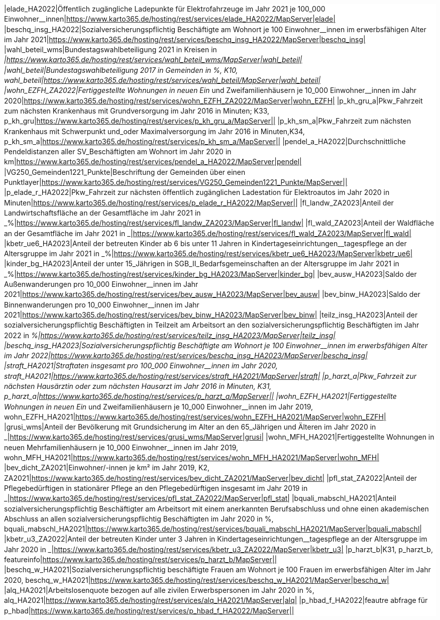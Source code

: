 |elade_HA2022|Öffentlich zugängliche Ladepunkte für Elektrofahrzeuge im Jahr 2021 je 100_000 Einwohner__innen|https://www.karto365.de/hosting/rest/services/elade_HA2022/MapServer|elade|
|beschq_insg_HA2022|Sozialversicherungspflichtig Beschäftigte am Wohnort je 100 Einwohner__innen im erwerbsfähigen Alter im Jahr 2021|https://www.karto365.de/hosting/rest/services/beschq_insg_HA2022/MapServer|beschq_insg|
|wahl_beteil_wms|Bundestagswahlbeteiligung 2021 in Kreisen in _|https://www.karto365.de/hosting/rest/services/wahl_beteil_wms/MapServer|wahl_beteil|
|wahl_beteil|Bundestagswahlbeteiligung 2017 in Gemeinden in %, K10, wahl_beteil|https://www.karto365.de/hosting/rest/services/wahl_beteil/MapServer|wahl_beteil|
|wohn_EZFH_ZA2022|Fertiggestellte Wohnungen in neuen Ein_ und Zweifamilienhäusern je 10_000 Einwohner__innen im Jahr 2020|https://www.karto365.de/hosting/rest/services/wohn_EZFH_ZA2022/MapServer|wohn_EZFH|
|p_kh_gru_a|Pkw_Fahrzeit zum nächsten Krankenhaus mit Grundversorgung im Jahr 2016 in Minuten; K33, p_kh_gru|https://www.karto365.de/hosting/rest/services/p_kh_gru_a/MapServer||
|p_kh_sm_a|Pkw_Fahrzeit zum nächsten Krankenhaus mit Schwerpunkt und_oder Maximalversorgung im Jahr 2016 in Minuten,K34, p_kh_sm_a|https://www.karto365.de/hosting/rest/services/p_kh_sm_a/MapServer||
|pendel_a_HA2022|Durchschnittliche Pendeldistanzen aller SV_Beschäftigten am Wohnort im Jahr 2020 in km|https://www.karto365.de/hosting/rest/services/pendel_a_HA2022/MapServer|pendel|
|VG250_Gemeinden1221_Punkte|Beschriftung der Gemeinden über einen Punktlayer|https://www.karto365.de/hosting/rest/services/VG250_Gemeinden1221_Punkte/MapServer||
|p_elade_r_HA2022|Pkw_Fahrzeit zur nächsten öffentlich zugänglichen Ladestation für Elektroautos im Jahr 2020 in Minuten|https://www.karto365.de/hosting/rest/services/p_elade_r_HA2022/MapServer||
|fl_landw_ZA2023|Anteil der Landwirtschaftsfläche an der Gesamtfläche im Jahr 2021 in _%|https://www.karto365.de/hosting/rest/services/fl_landw_ZA2023/MapServer|fl_landw|
|fl_wald_ZA2023|Anteil der Waldfläche an der Gesamtfläche im Jahr 2021 in _|https://www.karto365.de/hosting/rest/services/fl_wald_ZA2023/MapServer|fl_wald|
|kbetr_ue6_HA2023|Anteil der betreuten Kinder ab 6 bis unter 11 Jahren in Kindertageseinrichtungen__tagespflege an der Altersgruppe im Jahr 2021 in _%|https://www.karto365.de/hosting/rest/services/kbetr_ue6_HA2023/MapServer|kbetr_ue6|
|kinder_bg_HA2023|Anteil der unter 15_Jährigen in SGB_II_Bedarfsgemeinschaften an der Altersgruppe im Jahr 2021 in _%|https://www.karto365.de/hosting/rest/services/kinder_bg_HA2023/MapServer|kinder_bg|
|bev_ausw_HA2023|Saldo der Außenwanderungen pro 10_000 Einwohner__innen im Jahr 2021|https://www.karto365.de/hosting/rest/services/bev_ausw_HA2023/MapServer|bev_ausw|
|bev_binw_HA2023|Saldo der Binnenwanderungen pro 10_000 Einwohner__innen im Jahr 2021|https://www.karto365.de/hosting/rest/services/bev_binw_HA2023/MapServer|bev_binw|
|teilz_insg_HA2023|Anteil der sozialversicherungspflichtig Beschäftigten in Teilzeit am Arbeitsort an den sozialversicherungspflichtig Beschäftigten im Jahr 2022 in _%|https://www.karto365.de/hosting/rest/services/teilz_insg_HA2023/MapServer|teilz_insg|
|beschq_insg_HA2023|Sozialversicherungspflichtig Beschäftigte am Wohnort je 100 Einwohner__innen im erwerbsfähigen Alter im Jahr 2022|https://www.karto365.de/hosting/rest/services/beschq_insg_HA2023/MapServer|beschq_insg|
|straft_HA2021|Straftaten insgesamt pro 100_000 Einwohner__innen im Jahr 2020, straft_HA2021|https://www.karto365.de/hosting/rest/services/straft_HA2021/MapServer|straft|
|p_harzt_a|Pkw_Fahrzeit zur nächsten Hausärztin oder zum nächsten Hausarzt im Jahr 2016 in Minuten, K31, p_harzt_a|https://www.karto365.de/hosting/rest/services/p_harzt_a/MapServer||
|wohn_EZFH_HA2021|Fertiggestellte Wohnungen in neuen Ein_ und Zweifamilienhäusern je 10_000 Einwohner__innen im Jahr 2019, wohn_EZFH_HA2021|https://www.karto365.de/hosting/rest/services/wohn_EZFH_HA2021/MapServer|wohn_EZFH|
|grusi_wms|Anteil der Bevölkerung mit Grundsicherung im Alter an den 65_Jährigen und Älteren im Jahr 2020 in _|https://www.karto365.de/hosting/rest/services/grusi_wms/MapServer|grusi|
|wohn_MFH_HA2021|Fertiggestellte Wohnungen in neuen Mehrfamilienhäusern je 10_000 Einwohner__innen im Jahr 2019, wohn_MFH_HA2021|https://www.karto365.de/hosting/rest/services/wohn_MFH_HA2021/MapServer|wohn_MFH|
|bev_dicht_ZA2021|Einwohner/-innen je km² im Jahr 2019, K2, ZA2021|https://www.karto365.de/hosting/rest/services/bev_dicht_ZA2021/MapServer|bev_dicht|
|pfl_stat_ZA2022|Anteil der Pflegebedürftigen in stationärer Pflege an den Pflegebedürftigen insgesamt im Jahr 2019 in _|https://www.karto365.de/hosting/rest/services/pfl_stat_ZA2022/MapServer|pfl_stat|
|bquali_mabschl_HA2021|Anteil sozialversicherungspflichtig Beschäftigter am Arbeitsort mit einem anerkannten Berufsabschluss und ohne einen akademischen Abschluss an allen sozialversicherungspflichtig Beschäftigten im Jahr 2020 in %, bquali_mabschl_HA2021|https://www.karto365.de/hosting/rest/services/bquali_mabschl_HA2021/MapServer|bquali_mabschl|
|kbetr_u3_ZA2022|Anteil der betreuten Kinder unter 3 Jahren in Kindertageseinrichtungen__tagespflege an der Altersgruppe im Jahr 2020 in _|https://www.karto365.de/hosting/rest/services/kbetr_u3_ZA2022/MapServer|kbetr_u3|
|p_harzt_b|K31, p_harzt_b, featureinfo|https://www.karto365.de/hosting/rest/services/p_harzt_b/MapServer||
|beschq_w_HA2021|Sozialversicherungspflichtig beschäftigte Frauen am Wohnort je 100 Frauen im erwerbsfähigen Alter im Jahr 2020, beschq_w_HA2021|https://www.karto365.de/hosting/rest/services/beschq_w_HA2021/MapServer|beschq_w|
|alq_HA2021|Arbeitslosenquote bezogen auf alle zivilen Erwerbspersonen im Jahr 2020 in %, alq_HA2021|https://www.karto365.de/hosting/rest/services/alq_HA2021/MapServer|alq|
|p_hbad_f_HA2022|feautre abfrage für p_hbad|https://www.karto365.de/hosting/rest/services/p_hbad_f_HA2022/MapServer||